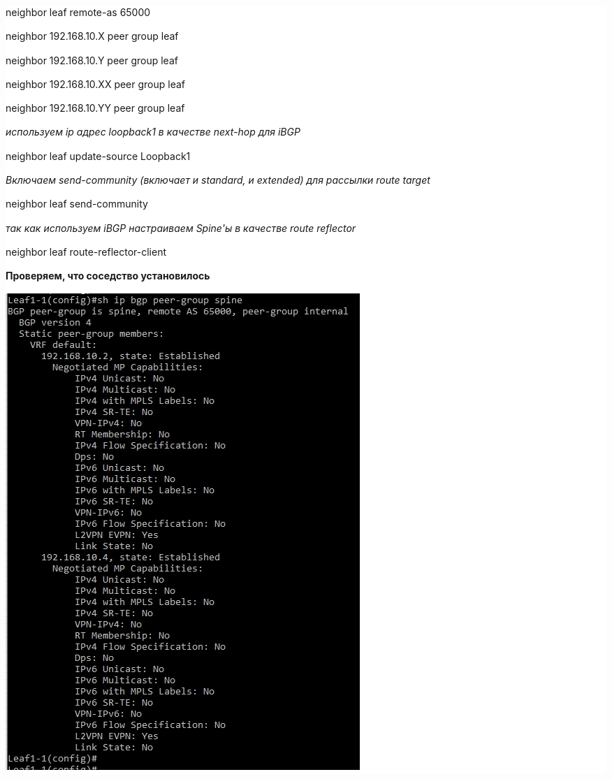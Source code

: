 neighbor leaf remote-as 65000

neighbor 192.168.10.X peer group leaf

neighbor 192.168.10.Y peer group leaf

neighbor 192.168.10.XX peer group leaf

neighbor 192.168.10.YY peer group leaf

*используем ip адрес loopback1 в качестве next-hop для iBGP*

neighbor leaf update-source Loopback1

*Включаем send-community (включает и standard, и extended) для рассылки route target*

neighbor leaf send-community

*так как используем iBGP настраиваем Spine'ы в качестве route reflector*

neighbor leaf route-reflector-client

**Проверяем, что соседство установилось**

![](images/bgp_peer.jpg)
